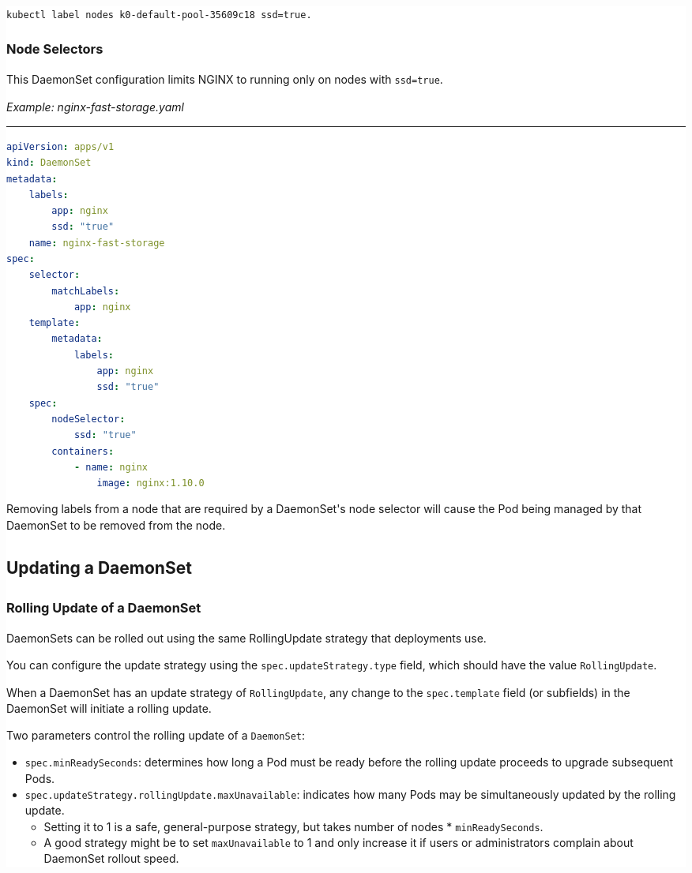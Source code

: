 `kubectl label nodes k0-default-pool-35609c18 ssd=true.`

### Node Selectors

This DaemonSet configuration limits NGINX to running only on nodes with `ssd=true`.

*Example: nginx-fast-storage.yaml*

---

```yaml
apiVersion: apps/v1
kind: DaemonSet
metadata:
	labels:
		app: nginx
		ssd: "true"
	name: nginx-fast-storage
spec:
	selector:
		matchLabels:
			app: nginx
	template:
		metadata:
			labels:
				app: nginx
				ssd: "true"
	spec:
		nodeSelector:
			ssd: "true"
		containers:
			- name: nginx
				image: nginx:1.10.0
```

Removing labels from a node that are required by a DaemonSet's node selector will cause the Pod being managed by that DaemonSet to be removed from the node.

## Updating a DaemonSet

### Rolling Update of a DaemonSet

DaemonSets can be rolled out using the same RollingUpdate strategy that deployments use.

You can configure the update strategy using the `spec.updateStrategy.type` field, which should have the value `RollingUpdate`.

When a DaemonSet has an update strategy of `RollingUpdate`, any change to the `spec.template` field (or subfields) in the DaemonSet will initiate a rolling update.

Two parameters control the rolling update of a `DaemonSet`:

- `spec.minReadySeconds`: determines how long a Pod must be ready before the rolling update proceeds to upgrade subsequent Pods.
- `spec.updateStrategy.rollingUpdate.maxUnavailable`: indicates how many Pods may be simultaneously updated by the rolling update.
    - Setting it to 1 is a safe, general-purpose strategy, but takes number of nodes * `minReadySeconds`.
    - A good strategy might be to set `maxUnavailable` to 1 and only increase it if users or administrators complain about DaemonSet rollout speed.

